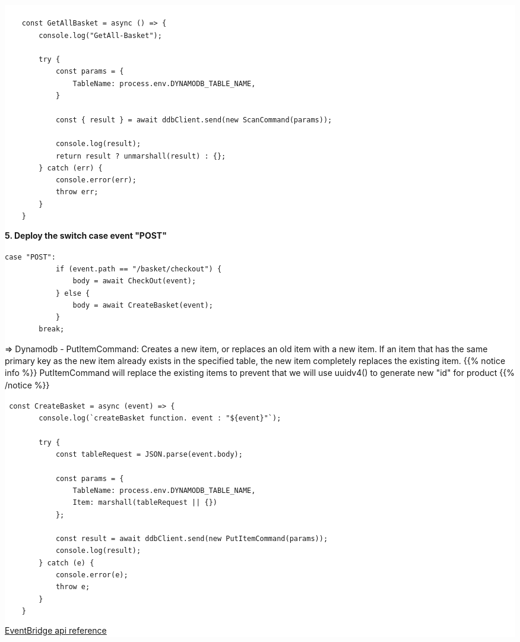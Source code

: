 ```
    
    const GetAllBasket = async () => {
        console.log("GetAll-Basket");

        try {
            const params = {
                TableName: process.env.DYNAMODB_TABLE_NAME,
            }

            const { result } = await ddbClient.send(new ScanCommand(params));

            console.log(result);
            return result ? unmarshall(result) : {};
        } catch (err) {
            console.error(err);
            throw err;
        }
    }
```

**5. Deploy the switch case event "POST"**
```
case "POST":
            if (event.path == "/basket/checkout") {
                body = await CheckOut(event);
            } else {
                body = await CreateBasket(event);
            }
        break;
```


=> Dynamodb - PutItemCommand: Creates a new item, or replaces an old item with a new item. If an item that has the same primary key as the new item already exists in the specified table, the new item completely replaces the existing item.
{{% notice info %}}
PutItemCommand will replace the existing items to prevent that we will use  uuidv4() to generate new "id" for product
{{% /notice %}}



```
 const CreateBasket = async (event) => {
        console.log(`createBasket function. event : "${event}"`);

        try {
            const tableRequest = JSON.parse(event.body);

            const params = {
                TableName: process.env.DYNAMODB_TABLE_NAME,
                Item: marshall(tableRequest || {})
            };

            const result = await ddbClient.send(new PutItemCommand(params));
            console.log(result);
        } catch (e) {
            console.error(e);
            throw e;
        }
    }
```
[EventBridge api reference](https://docs.aws.amazon.com/AWSJavaScriptSDK/v3/latest/client/eventbridge/)
